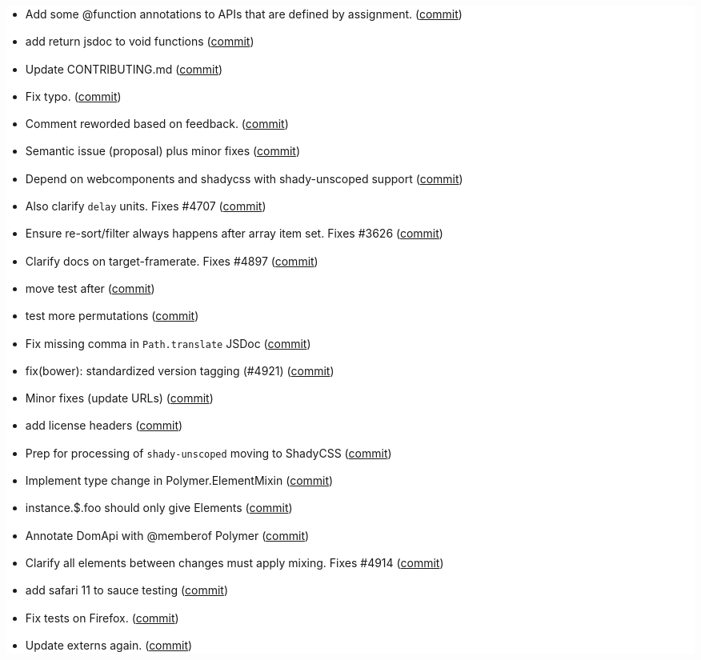 - Add some @function annotations to APIs that are defined by assignment. ([commit](https://github.com/Polymer/polymer/commit/29f2a0e7))

- add return jsdoc to void functions ([commit](https://github.com/Polymer/polymer/commit/a8105e55))

- Update CONTRIBUTING.md ([commit](https://github.com/Polymer/polymer/commit/14fd53c3))

- Fix typo. ([commit](https://github.com/Polymer/polymer/commit/581483f2))

- Comment reworded based on feedback. ([commit](https://github.com/Polymer/polymer/commit/80a7f1e5))

- Semantic issue (proposal) plus minor fixes ([commit](https://github.com/Polymer/polymer/commit/42ec14bf))

- Depend on webcomponents and shadycss with shady-unscoped support ([commit](https://github.com/Polymer/polymer/commit/8241b887))

- Also clarify `delay` units. Fixes #4707 ([commit](https://github.com/Polymer/polymer/commit/348ed92c))

- Ensure re-sort/filter always happens after array item set. Fixes #3626 ([commit](https://github.com/Polymer/polymer/commit/f6d4771c))

- Clarify docs on target-framerate. Fixes #4897 ([commit](https://github.com/Polymer/polymer/commit/c18a5349))

- move test after ([commit](https://github.com/Polymer/polymer/commit/45598302))

- test more permutations ([commit](https://github.com/Polymer/polymer/commit/f03e8d1b))

- Fix missing comma in `Path.translate` JSDoc ([commit](https://github.com/Polymer/polymer/commit/41616c6f))

- fix(bower): standardized version tagging (#4921) ([commit](https://github.com/Polymer/polymer/commit/6e3ae2e5))

- Minor fixes (update URLs) ([commit](https://github.com/Polymer/polymer/commit/8e7024e6))

- add license headers ([commit](https://github.com/Polymer/polymer/commit/518b4699))

- Prep for processing of `shady-unscoped` moving to ShadyCSS ([commit](https://github.com/Polymer/polymer/commit/08c3a02e))

- Implement type change in Polymer.ElementMixin ([commit](https://github.com/Polymer/polymer/commit/cda62d5f))

- instance.$.foo should only give Elements ([commit](https://github.com/Polymer/polymer/commit/4837e4a8))

- Annotate DomApi with @memberof Polymer ([commit](https://github.com/Polymer/polymer/commit/7308d8b6))

- Clarify all elements between changes must apply mixing. Fixes #4914 ([commit](https://github.com/Polymer/polymer/commit/7360f42a))

- add safari 11 to sauce testing ([commit](https://github.com/Polymer/polymer/commit/428ad8c2))

- Fix tests on Firefox. ([commit](https://github.com/Polymer/polymer/commit/9a468335))

- Update externs again. ([commit](https://github.com/Polymer/polymer/commit/1c5b731f))
